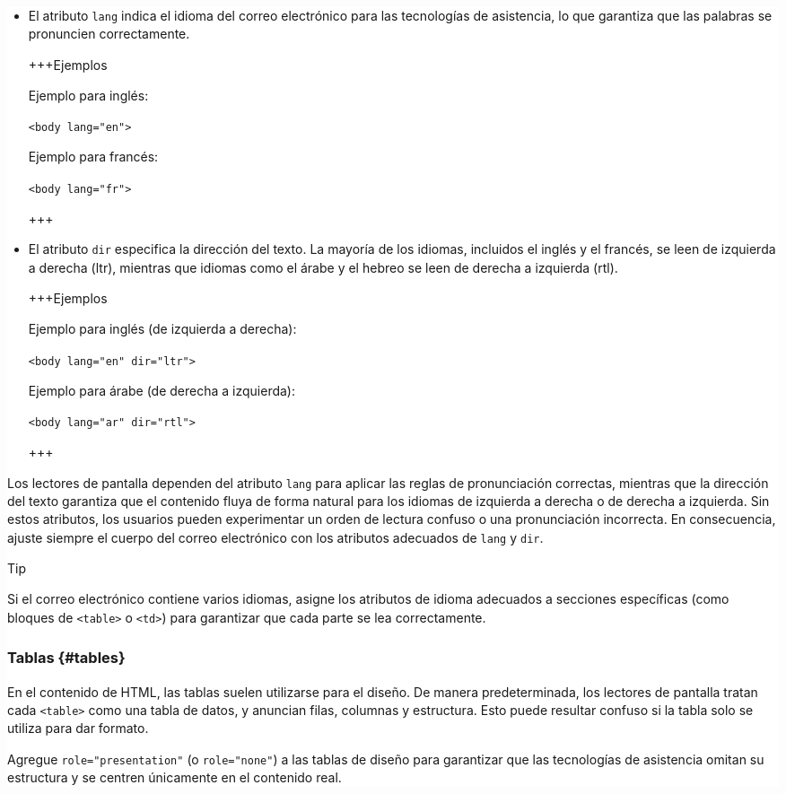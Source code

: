 * El atributo `lang` indica el idioma del correo electrónico para las tecnologías de asistencia, lo que garantiza que las palabras se pronuncien correctamente.

  +++Ejemplos

  Ejemplo para inglés:

  ```
  <body lang="en">
  ```

  Ejemplo para francés:

  ```
  <body lang="fr">
  ```

  +++

* El atributo `dir` especifica la dirección del texto. La mayoría de los idiomas, incluidos el inglés y el francés, se leen de izquierda a derecha (ltr), mientras que idiomas como el árabe y el hebreo se leen de derecha a izquierda (rtl).

  +++Ejemplos

  Ejemplo para inglés (de izquierda a derecha):

  ```
  <body lang="en" dir="ltr">
  ```

  Ejemplo para árabe (de derecha a izquierda):

  ```
  <body lang="ar" dir="rtl">
  ```

  +++

Los lectores de pantalla dependen del atributo `lang` para aplicar las reglas de pronunciación correctas, mientras que la dirección del texto garantiza que el contenido fluya de forma natural para los idiomas de izquierda a derecha o de derecha a izquierda. Sin estos atributos, los usuarios pueden experimentar un orden de lectura confuso o una pronunciación incorrecta. En consecuencia, ajuste siempre el cuerpo del correo electrónico con los atributos adecuados de `lang` y `dir`.

>[!TIP]
>
>Si el correo electrónico contiene varios idiomas, asigne los atributos de idioma adecuados a secciones específicas (como bloques de `<table>` o `<td>`) para garantizar que cada parte se lea correctamente.

### Tablas {#tables}

En el contenido de HTML, las tablas suelen utilizarse para el diseño. De manera predeterminada, los lectores de pantalla tratan cada `<table>` como una tabla de datos, y anuncian filas, columnas y estructura. Esto puede resultar confuso si la tabla solo se utiliza para dar formato.

Agregue `role="presentation"` (o `role="none"`) a las tablas de diseño para garantizar que las tecnologías de asistencia omitan su estructura y se centren únicamente en el contenido real.
